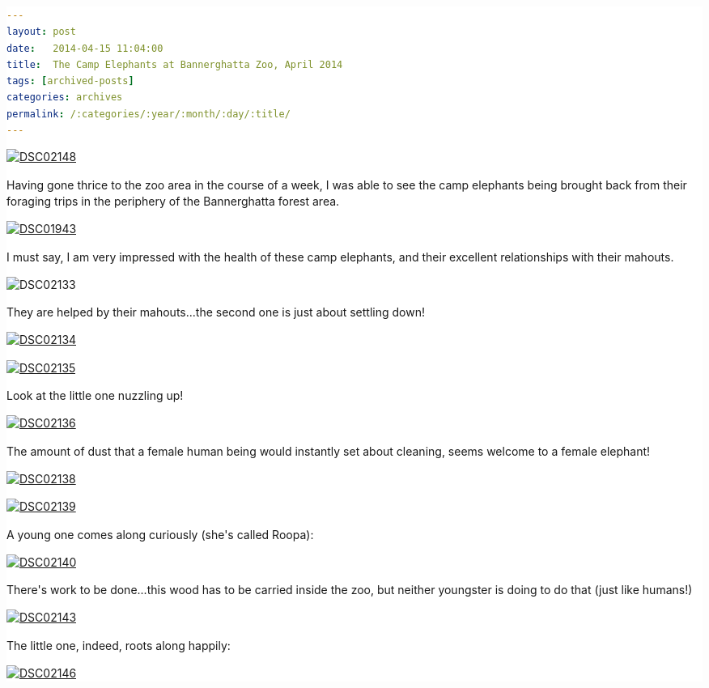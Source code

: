 ```yaml
---
layout: post
date:	2014-04-15 11:04:00
title:  The Camp Elephants at Bannerghatta Zoo, April 2014
tags: [archived-posts]
categories: archives
permalink: /:categories/:year/:month/:day/:title/
---
```

<a href="https://www.flickr.com/photos/86494503@N00/13837257663" title="DSC02148 by mohandep, on Flickr"><img src="https://farm8.staticflickr.com/7326/13837257663_dca27c8d6f.jpg" width="500" height="310" alt="DSC02148"></a>


Having gone thrice to the zoo area in the  course of a week, I was able to see the camp elephants being brought back from their foraging trips in the periphery of the Bannerghatta forest area. 

<a href="https://www.flickr.com/photos/86494503@N00/13781145625" title="DSC01943 by mohandep, on Flickr"><img src="https://farm3.staticflickr.com/2831/13781145625_ab5480bcf9.jpg" width="500" height="281" alt="DSC01943"></a>

I must say, I am very impressed with the health of these camp elephants, and their excellent relationships with their mahouts.

<lj-cut text="See more of the pachyderms...." they="They" are="are" fed="fed" large="large" balls="balls" of="of" ragi="rAgi" kind="kind" of="of" millet="millet" that="that" karnataka="Karnataka" is="is" famous="famous" love="love" ragi="rAgi" small="small" balls="balls" of="of" ragi="rAgi" with="with" every="every" and="and" are="are" given="given" enough="enough" as="As" they="They" come="come" back="back" towards="towards" the="the" kingfisher="Kingfisher" they="They" seem="seem" to="to" love="love" having="having" dust="dust" here="Here" are="are" the="the" lying="lying" down="down" in="in" the="the" dust:="dust:" href="https://www.flickr.com/photos/86494503@N00/13837492414" title="DSC02133 by mohandep, on Flickr"><img src="https://farm4.staticflickr.com/3686/13837492414_064ff102e9.jpg" width="500" height="281" alt="DSC02133"></a>

They are helped by their mahouts...the second one is just about settling down!

<a href="https://www.flickr.com/photos/86494503@N00/13837500424" title="DSC02134 by mohandep, on Flickr"><img src="https://farm4.staticflickr.com/3829/13837500424_2e34757ea1.jpg" width="500" height="281" alt="DSC02134"></a>


<a href="https://www.flickr.com/photos/86494503@N00/13837133895" title="DSC02135 by mohandep, on Flickr"><img src="https://farm4.staticflickr.com/3805/13837133895_d08ace90f4.jpg" width="500" height="281" alt="DSC02135"></a>

Look at the little one nuzzling up!

<a href="https://www.flickr.com/photos/86494503@N00/13837516304" title="DSC02136 by mohandep, on Flickr"><img src="https://farm6.staticflickr.com/5091/13837516304_0ee3a1bcc2.jpg" width="500" height="281" alt="DSC02136"></a>

The amount of dust that a female human being would instantly set about cleaning, seems welcome to a female elephant!

<a href="https://www.flickr.com/photos/86494503@N00/13837159635" title="DSC02138 by mohandep, on Flickr"><img src="https://farm8.staticflickr.com/7165/13837159635_22b743f10d.jpg" width="500" height="281" alt="DSC02138"></a>

<a href="https://www.flickr.com/photos/86494503@N00/13837202053" title="DSC02139 by mohandep, on Flickr"><img src="https://farm4.staticflickr.com/3718/13837202053_41a42d5843.jpg" width="500" height="281" alt="DSC02139"></a>

A young one comes along curiously (she's called Roopa):

<a href="https://www.flickr.com/photos/86494503@N00/13837207463" title="DSC02140 by mohandep, on Flickr"><img src="https://farm6.staticflickr.com/5169/13837207463_8d26bff747.jpg" width="500" height="281" alt="DSC02140"></a>

There's work to be done...this wood has to be carried inside the zoo, but neither youngster is doing to do that (just like humans!)

<a href="https://www.flickr.com/photos/86494503@N00/13837221433" title="DSC02143 by mohandep, on Flickr"><img src="https://farm4.staticflickr.com/3746/13837221433_79496ba303.jpg" width="500" height="281" alt="DSC02143"></a>

The little one, indeed, roots along happily:

<a href="https://www.flickr.com/photos/86494503@N00/13837210335" title="DSC02146 by mohandep, on Flickr"><img src="https://farm4.staticflickr.com/3721/13837210335_7cf0ba2482.jpg" width="500" height="281" alt="DSC02146"></a>
